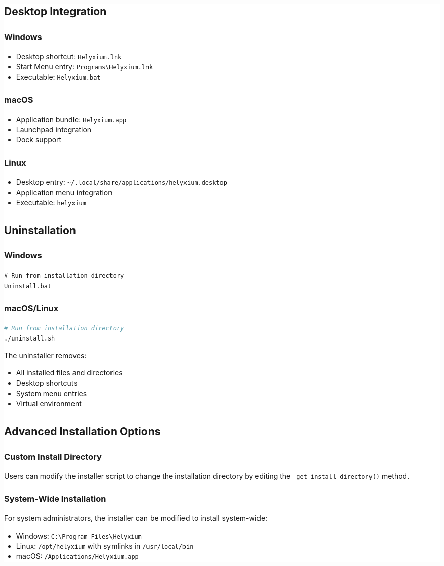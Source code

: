 ## Desktop Integration

### Windows
- Desktop shortcut: `Helyxium.lnk`
- Start Menu entry: `Programs\Helyxium.lnk`
- Executable: `Helyxium.bat`

### macOS
- Application bundle: `Helyxium.app`
- Launchpad integration
- Dock support

### Linux
- Desktop entry: `~/.local/share/applications/helyxium.desktop`
- Application menu integration
- Executable: `helyxium`

## Uninstallation

### Windows
```cmd
# Run from installation directory
Uninstall.bat
```

### macOS/Linux
```bash
# Run from installation directory
./uninstall.sh
```

The uninstaller removes:
- All installed files and directories
- Desktop shortcuts
- System menu entries
- Virtual environment

## Advanced Installation Options

### Custom Install Directory

Users can modify the installer script to change the installation directory by editing the `_get_install_directory()` method.

### System-Wide Installation

For system administrators, the installer can be modified to install system-wide:

- Windows: `C:\Program Files\Helyxium`
- Linux: `/opt/helyxium` with symlinks in `/usr/local/bin`
- macOS: `/Applications/Helyxium.app`
